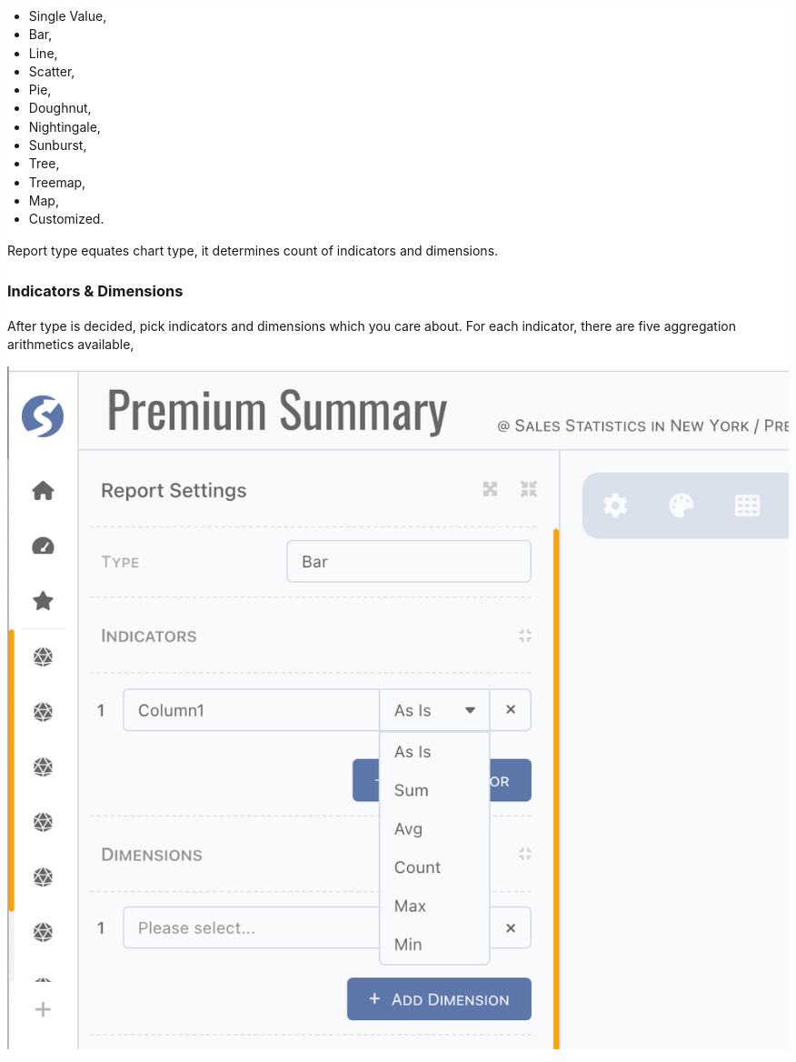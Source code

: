 - Single Value,
- Bar,
- Line,
- Scatter,
- Pie,
- Doughnut,
- Nightingale,
- Sunburst,
- Tree,
- Treemap,
- Map,
- Customized.

Report type equates chart type, it determines count of indicators and dimensions.

### Indicators & Dimensions

After type is decided, pick indicators and dimensions which you care about. For each indicator, there are five aggregation arithmetics
available,

![Indicator Aggregation](images/report-indicator-aggregation-all.png)
